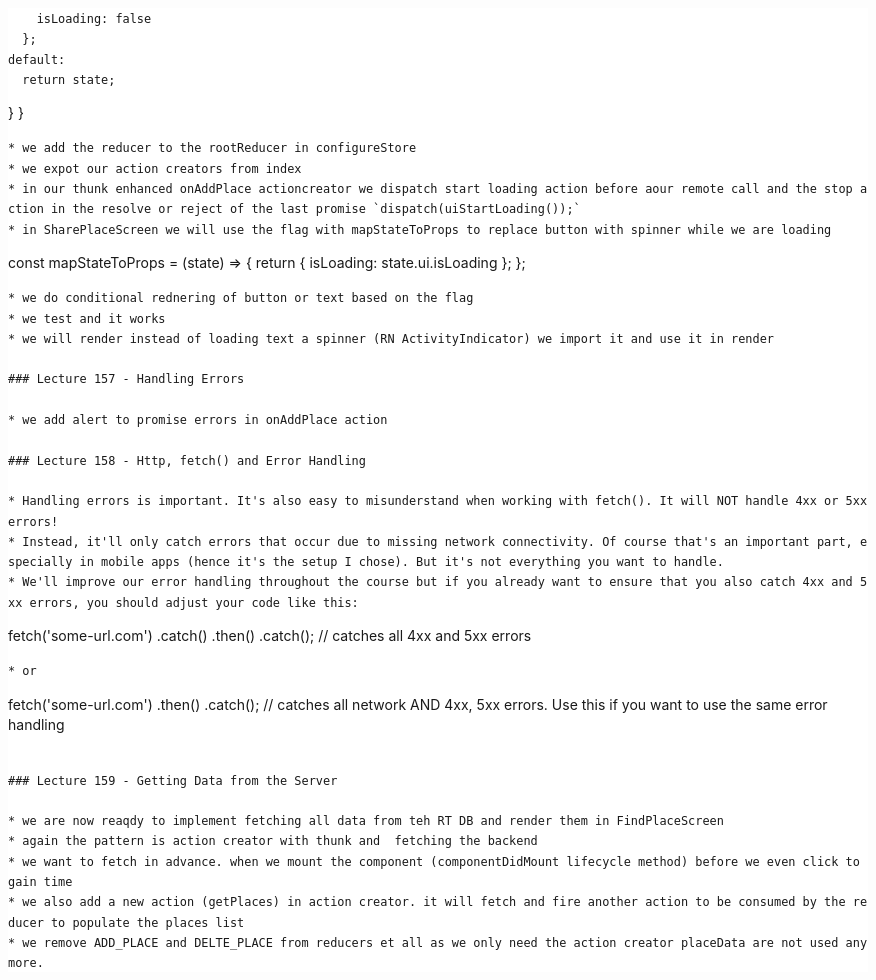         isLoading: false
      };
    default:
      return state;
  }
}
```
* we add the reducer to the rootReducer in configureStore
* we expot our action creators from index
* in our thunk enhanced onAddPlace actioncreator we dispatch start loading action before aour remote call and the stop action in the resolve or reject of the last promise `dispatch(uiStartLoading());`
* in SharePlaceScreen we will use the flag with mapStateToProps to replace button with spinner while we are loading
```
const mapStateToProps = (state) => {
  return {
    isLoading: state.ui.isLoading
  };
};
```
* we do conditional rednering of button or text based on the flag
* we test and it works
* we will render instead of loading text a spinner (RN ActivityIndicator) we import it and use it in render

### Lecture 157 - Handling Errors

* we add alert to promise errors in onAddPlace action

### Lecture 158 - Http, fetch() and Error Handling

* Handling errors is important. It's also easy to misunderstand when working with fetch(). It will NOT handle 4xx or 5xx errors!
* Instead, it'll only catch errors that occur due to missing network connectivity. Of course that's an important part, especially in mobile apps (hence it's the setup I chose). But it's not everything you want to handle.
* We'll improve our error handling throughout the course but if you already want to ensure that you also catch 4xx and 5xx errors, you should adjust your code like this:
```
fetch('some-url.com')
    .catch()
    .then()
    .catch(); // catches all 4xx and 5xx errors
```
* or
```
fetch('some-url.com')
    .then()
    .catch(); // catches all network AND 4xx, 5xx errors. Use this if you want to use the same error handling
```

### Lecture 159 - Getting Data from the Server

* we are now reaqdy to implement fetching all data from teh RT DB and render them in FindPlaceScreen
* again the pattern is action creator with thunk and  fetching the backend
* we want to fetch in advance. when we mount the component (componentDidMount lifecycle method) before we even click to gain time
* we also add a new action (getPlaces) in action creator. it will fetch and fire another action to be consumed by the reducer to populate the places list
* we remove ADD_PLACE and DELTE_PLACE from reducers et all as we only need the action creator placeData are not used any more.
```